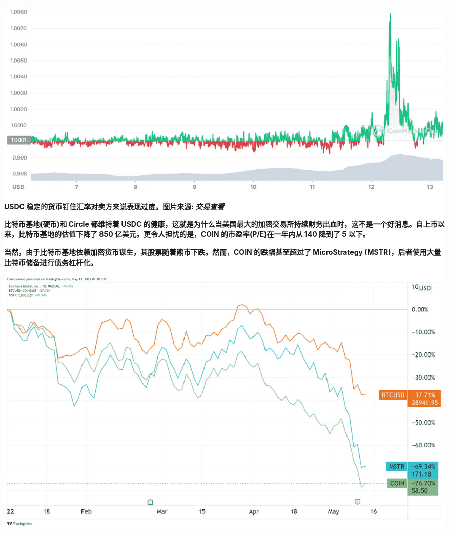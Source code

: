 **![](img/dc04d6aea529b960ad6a4609d9dd2dbb.png)**

**USDC 稳定的货币钉住汇率对卖方来说表现过度。图片来源: [*交易查看*](https://www.tradingview.com/)**

**比特币基地(硬币)和 Circle 都维持着 USDC 的健康，这就是为什么当美国最大的加密交易所持续财务出血时，这不是一个好消息。自上市以来，比特币基地的估值下降了 850 亿美元。更令人担忧的是，COIN 的市盈率(P/E)在一年内从 140 降到了 5 以下。**

**当然，由于比特币基地依赖加密货币谋生，其股票随着熊市下跌。然而，COIN 的跌幅甚至超过了 MicroStrategy (MSTR)，后者使用大量比特币储备进行债务杠杆化。**

**![](img/33e1fb429329515ecb9aa96b62aec311.png)**
